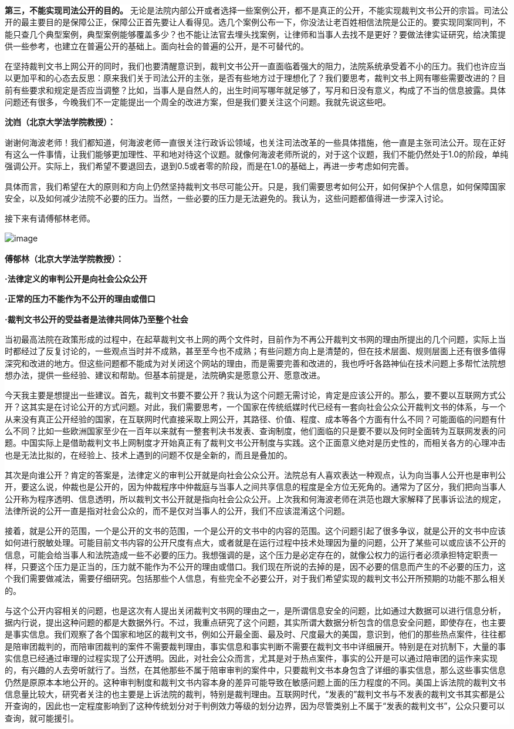 
**第三，不能实现司法公开的目的。** 无论是法院内部公开或者选择一些案例公开，都不是真正的公开，不能实现裁判文书公开的宗旨。司法公开的最主要目的是保障公正，保障公正首先要让人看得见。选几个案例公布一下，你没法让老百姓相信法院是公正的。要实现同案同判，不能只查几个典型案例，典型案例能够覆盖多少？也不能让法官去埋头找案例，让律师和当事人去找不是更好？要做法律实证研究，给决策提供一些参考，也建立在普遍公开的基础上。面向社会的普遍的公开，是不可替代的。


在坚持裁判文书上网公开的同时，我们也要清醒意识到，裁判文书公开一直面临着强大的阻力，法院系统承受着不小的压力。我们也许应当以更加平和的心态去反思：原来我们关于司法公开的主张，是否有些地方过于理想化了？我们要思考，裁判文书上网有哪些需要改进的？目前有些要求和规定是否应当调整？比如，当事人是自然人的，出生时间写哪年就足够了，写月和日没有意义，构成了不当的信息披露。具体问题还有很多，今晚我们不一定能提出一个周全的改进方案，但是我们要关注这个问题。我就先说这些吧。


**沈岿（北京大学法学院教授）：** 


谢谢何海波老师！我们都知道，何海波老师一直很关注行政诉讼领域，也关注司法改革的一些具体措施，他一直是主张司法公开。现在正好有这么一件事情，让我们能够更加理性、平和地对待这个议题。就像何海波老师所说的，对于这个议题，我们不能仍然处于1.0的阶段，单纯强调公开。实际上，我们希望不要退回去，退到0.5或者零的阶段，而是在1.0的基础上，再进一步考虑如何完善。


具体而言，我们希望在大的原则和方向上仍然坚持裁判文书尽可能公开。只是，我们需要思考如何公开，如何保护个人信息，如何保障国家安全，以及如何减少法院不必要的压力。当然，一些必要的压力是无法避免的。我认为，这些问题都值得进一步深入讨论。


接下来有请傅郁林老师。


![image](https://chinadigitaltimes.net/chinese/files/2023/12/post-703531-65878a531879f.)


**傅郁林（北京大学法学院教授）：** 


**·法律定义的审判公开是向社会公众公开**   

**·正常的压力不能作为不公开的理由或借口**   

**·裁判文书公开的受益者是法律共同体乃至整个社会** 


当初最高法院在政策形成的过程中，在起草裁判文书上网的两个文件时，目前作为不再公开裁判文书网的理由所提出的几个问题，实际上当时都经过了反复讨论的，一些观点当时并不成熟，甚至至今也不成熟；有些问题方向上是清楚的，但在技术层面、规则层面上还有很多值得深究和改进的地方。但这些问题都不能成为对关闭这个网站的理由，而是需要完善和改进的，我也呼吁各路神仙在技术问题上多帮忙法院想想办法，提供一些经验、建议和帮助。但基本前提是，法院确实是愿意公开、愿意改进。


今天我主要是想提出一些建议。首先，裁判文书要不要公开？我认为这个问题无需讨论，肯定是应该公开的。那么，要不要以互联网方式公开？这其实是在讨论公开的方式问题。对此，我们需要思考，一个国家在传统纸媒时代已经有一套向社会公众公开裁判文书的体系，与一个从来没有真正公开经验的国家，在互联网时代直接采取上网公开，其路径、价值、程度、成本等各个方面有什么不同？可能面临的问题有什么不同？比如一些欧洲国家至少在一百年以来就有一整套判决书发表、查询制度，他们面临的只是要不要以及何时全面转为互联网发表的问题。中国实际上是借助裁判文书上网制度才开始真正有了裁判文书公开制度与实践。这个正面意义绝对是历史性的，而相关各方的心理冲击也是无法比拟的，在经验上、技术上遇到的问题不仅是全新的，而且是叠加的。


其次是向谁公开？肯定的答案是，法律定义的审判公开就是向社会公众公开。法院总有人喜欢表达一种观点，认为向当事人公开也是审判公开，要这么说，仲裁也是公开的，因为仲裁程序中仲裁庭与当事人之间共享信息的程度是全方位无死角的。通常为了区分，我们把向当事人公开称为程序透明、信息透明，所以裁判文书公开就是指向社会公众公开。上次我和何海波老师在洪范也跟大家解释了民事诉讼法的规定，法律所说的公开一直是指对社会公众的，而不是仅对当事人的公开，我们不应该混淆这个问题。


接着，就是公开的范围，一个是公开的文书的范围，一个是公开的文书中的内容的范围。这个问题引起了很多争议，就是公开的文书中应该如何进行脱敏处理。可能目前文书内容的公开尺度有点大，或者就是在运行过程中技术处理因为量的问题，公开了某些可以或应该不公开的信息，可能会给当事人和法院造成一些不必要的压力。我想强调的是，这个压力是必定存在的，就像公权力的运行者必须承担特定职责一样，只要这个压力是正当的，压力就不能作为不公开的理由或借口。我们现在所说的去掉的是，因不必要的信息而产生的不必要的压力，这个我们需要做减法，需要仔细研究。包括那些个人信息，有些完全不必要公开，对于我们希望实现的裁判文书公开所预期的功能不那么相关的。


与这个公开内容相关的问题，也是这次有人提出关闭裁判文书网的理由之一，是所谓信息安全的问题，比如通过大数据可以进行信息分析，据内行说，提出这种问题的都是大数据外行。不过，我重点研究了这个问题，其实所谓大数据分析包含的信息安全问题，即使存在，也主要是事实信息。我们观察了各个国家和地区的裁判文书，例如公开最全面、最及时、尺度最大的美国，意识到，他们的那些热点案件，往往都是陪审团裁判的，而陪审团裁判的案件不需要裁判理由，事实信息和事实判断不需要在裁判文书中详细展开。特别是在对抗制下，大量的事实信息已经通过审理的过程实现了公开透明。因此，对社会公众而言，尤其是对于热点案件，事实的公开是可以通过陪审团的运作来实现的，有兴趣的人去旁听就行了。当然，在其他那些不属于陪审审判的案件中，只要裁判文书本身包含了详细的事实信息，那么这些事实信息仍然是原原本本地公开的。这种审判制度和裁判文书内容本身的差异可能导致在敏感问题上面的压力程度的不同。美国上诉法院的裁判文书信息量比较大，研究者关注的也主要是上诉法院的裁判，特别是裁判理由。互联网时代，“发表的”裁判文书与不发表的裁判文书其实都是公开查询的，因此也一定程度影响到了这种传统划分对于判例效力等级的划分边界，因为尽管类别上不属于“发表的裁判文书”，公众只要可以查询，就可能援引。
